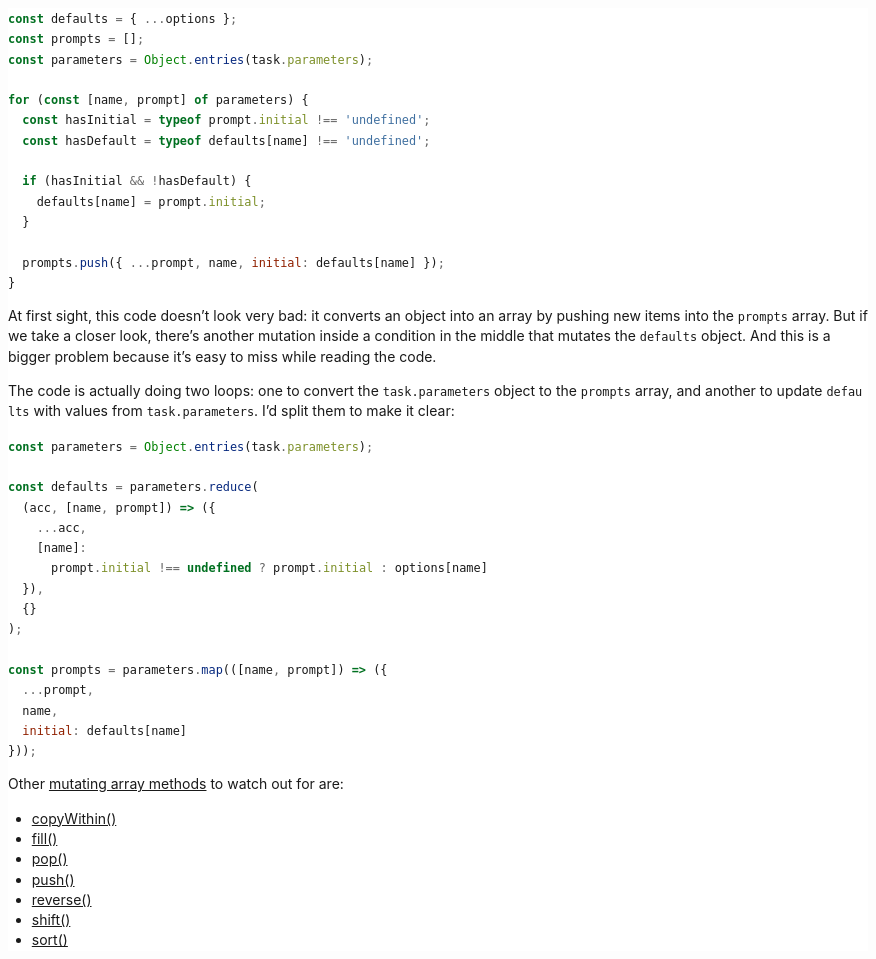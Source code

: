 

```js
const defaults = { ...options };
const prompts = [];
const parameters = Object.entries(task.parameters);

for (const [name, prompt] of parameters) {
  const hasInitial = typeof prompt.initial !== 'undefined';
  const hasDefault = typeof defaults[name] !== 'undefined';

  if (hasInitial && !hasDefault) {
    defaults[name] = prompt.initial;
  }

  prompts.push({ ...prompt, name, initial: defaults[name] });
}
```



At first sight, this code doesn’t look very bad: it converts an object into an array by pushing new items into the `prompts` array. But if we take a closer look, there’s another mutation inside a condition in the middle that mutates the `defaults` object. And this is a bigger problem because it’s easy to miss while reading the code.

The code is actually doing two loops: one to convert the `task.parameters` object to the `prompts` array, and another to update `defaults` with values from `task.parameters`. I’d split them to make it clear:



```js
const parameters = Object.entries(task.parameters);

const defaults = parameters.reduce(
  (acc, [name, prompt]) => ({
    ...acc,
    [name]:
      prompt.initial !== undefined ? prompt.initial : options[name]
  }),
  {}
);

const prompts = parameters.map(([name, prompt]) => ({
  ...prompt,
  name,
  initial: defaults[name]
}));
```



Other [mutating array methods](https://doesitmutate.xyz/) to watch out for are:

- [copyWithin()](https://developer.mozilla.org/en-US/docs/Web/JavaScript/Reference/Global_Objects/Array/copyWithin)
- [fill()](https://developer.mozilla.org/en-US/docs/Web/JavaScript/Reference/Global_Objects/Array/fill)
- [pop()](https://developer.mozilla.org/en-US/docs/Web/JavaScript/Reference/Global_Objects/Array/pop)
- [push()](https://developer.mozilla.org/en-US/docs/Web/JavaScript/Reference/Global_Objects/Array/push)
- [reverse()](https://developer.mozilla.org/en-US/docs/Web/JavaScript/Reference/Global_Objects/Array/reverse)
- [shift()](https://developer.mozilla.org/en-US/docs/Web/JavaScript/Reference/Global_Objects/Array/shift)
- [sort()](https://developer.mozilla.org/en-US/docs/Web/JavaScript/Reference/Global_Objects/Array/sort)